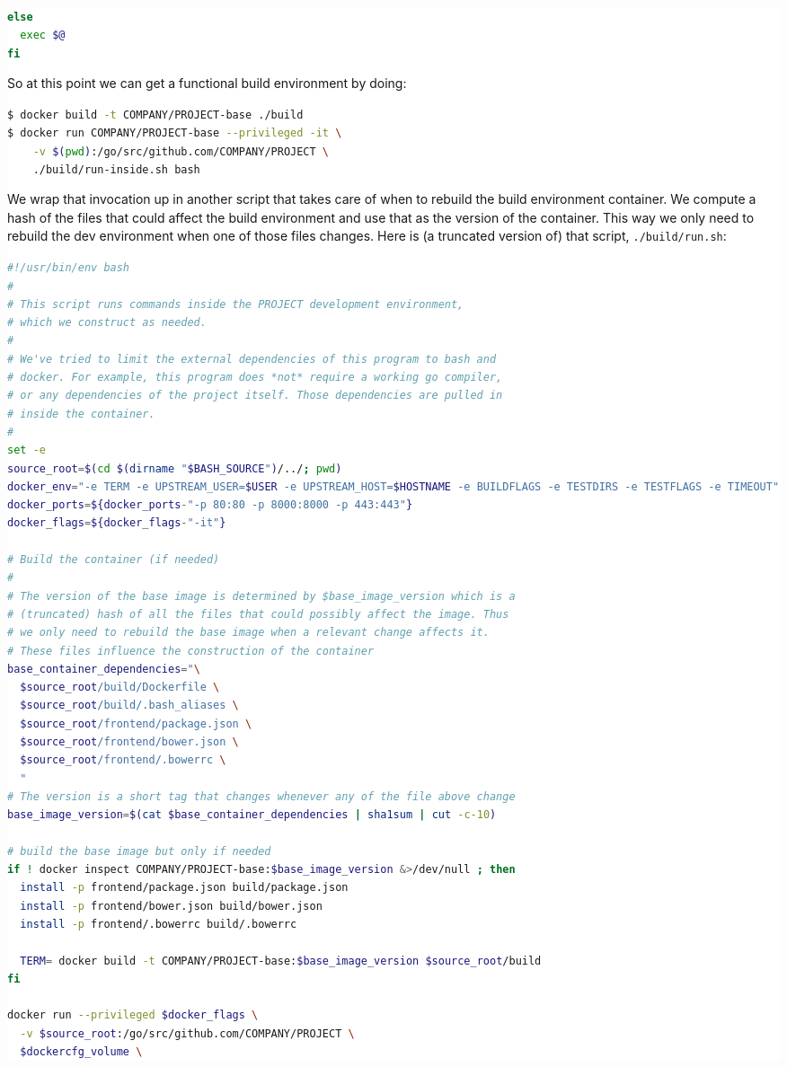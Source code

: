 ```sh
else
  exec $@
fi
```

So at this point we can get a functional build environment by doing:

```sh
$ docker build -t COMPANY/PROJECT-base ./build
$ docker run COMPANY/PROJECT-base --privileged -it \
    -v $(pwd):/go/src/github.com/COMPANY/PROJECT \
    ./build/run-inside.sh bash
```

We wrap that invocation up in another script that takes care of when to rebuild the build environment container. We compute a hash of the files that could affect the build environment and use that as the version of the container. This way we only need to rebuild the dev environment when one of those files changes. Here is (a truncated version of) that script, `./build/run.sh`:

```sh
#!/usr/bin/env bash
#
# This script runs commands inside the PROJECT development environment,
# which we construct as needed.
#
# We've tried to limit the external dependencies of this program to bash and
# docker. For example, this program does *not* require a working go compiler,
# or any dependencies of the project itself. Those dependencies are pulled in
# inside the container.
#
set -e
source_root=$(cd $(dirname "$BASH_SOURCE")/../; pwd)
docker_env="-e TERM -e UPSTREAM_USER=$USER -e UPSTREAM_HOST=$HOSTNAME -e BUILDFLAGS -e TESTDIRS -e TESTFLAGS -e TIMEOUT"
docker_ports=${docker_ports-"-p 80:80 -p 8000:8000 -p 443:443"}
docker_flags=${docker_flags-"-it"}

# Build the container (if needed)
#
# The version of the base image is determined by $base_image_version which is a
# (truncated) hash of all the files that could possibly affect the image. Thus
# we only need to rebuild the base image when a relevant change affects it.
# These files influence the construction of the container
base_container_dependencies="\
  $source_root/build/Dockerfile \
  $source_root/build/.bash_aliases \
  $source_root/frontend/package.json \
  $source_root/frontend/bower.json \
  $source_root/frontend/.bowerrc \
  "
# The version is a short tag that changes whenever any of the file above change
base_image_version=$(cat $base_container_dependencies | sha1sum | cut -c-10)

# build the base image but only if needed
if ! docker inspect COMPANY/PROJECT-base:$base_image_version &>/dev/null ; then
  install -p frontend/package.json build/package.json
  install -p frontend/bower.json build/bower.json
  install -p frontend/.bowerrc build/.bowerrc

  TERM= docker build -t COMPANY/PROJECT-base:$base_image_version $source_root/build
fi

docker run --privileged $docker_flags \
  -v $source_root:/go/src/github.com/COMPANY/PROJECT \
  $dockercfg_volume \
```